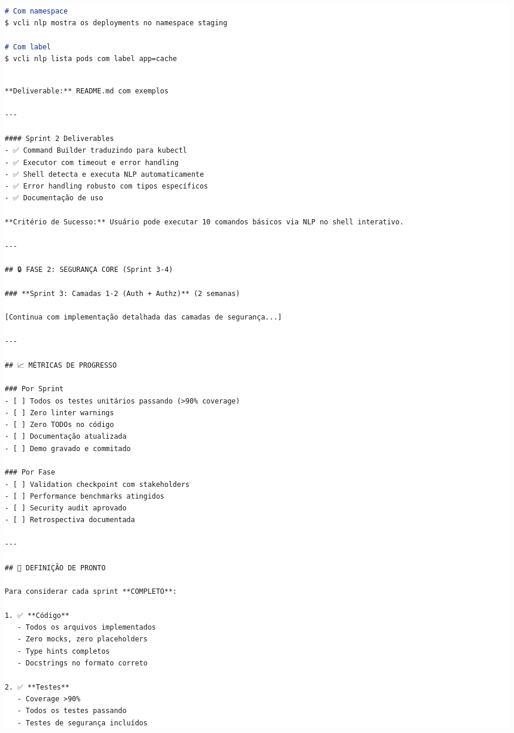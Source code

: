 ```markdown
# Com namespace
$ vcli nlp mostra os deployments no namespace staging

# Com label
$ vcli nlp lista pods com label app=cache
```
```

**Deliverable:** README.md com exemplos

---

#### Sprint 2 Deliverables
- ✅ Command Builder traduzindo para kubectl
- ✅ Executor com timeout e error handling
- ✅ Shell detecta e executa NLP automaticamente
- ✅ Error handling robusto com tipos específicos
- ✅ Documentação de uso

**Critério de Sucesso:** Usuário pode executar 10 comandos básicos via NLP no shell interativo.

---

## 🔒 FASE 2: SEGURANÇA CORE (Sprint 3-4)

### **Sprint 3: Camadas 1-2 (Auth + Authz)** (2 semanas)

[Continua com implementação detalhada das camadas de segurança...]

---

## 📈 MÉTRICAS DE PROGRESSO

### Por Sprint
- [ ] Todos os testes unitários passando (>90% coverage)
- [ ] Zero linter warnings
- [ ] Zero TODOs no código
- [ ] Documentação atualizada
- [ ] Demo gravado e commitado

### Por Fase
- [ ] Validation checkpoint com stakeholders
- [ ] Performance benchmarks atingidos
- [ ] Security audit aprovado
- [ ] Retrospectiva documentada

---

## 🎯 DEFINIÇÃO DE PRONTO

Para considerar cada sprint **COMPLETO**:

1. ✅ **Código**
   - Todos os arquivos implementados
   - Zero mocks, zero placeholders
   - Type hints completos
   - Docstrings no formato correto

2. ✅ **Testes**
   - Coverage >90%
   - Todos os testes passando
   - Testes de segurança incluídos

```